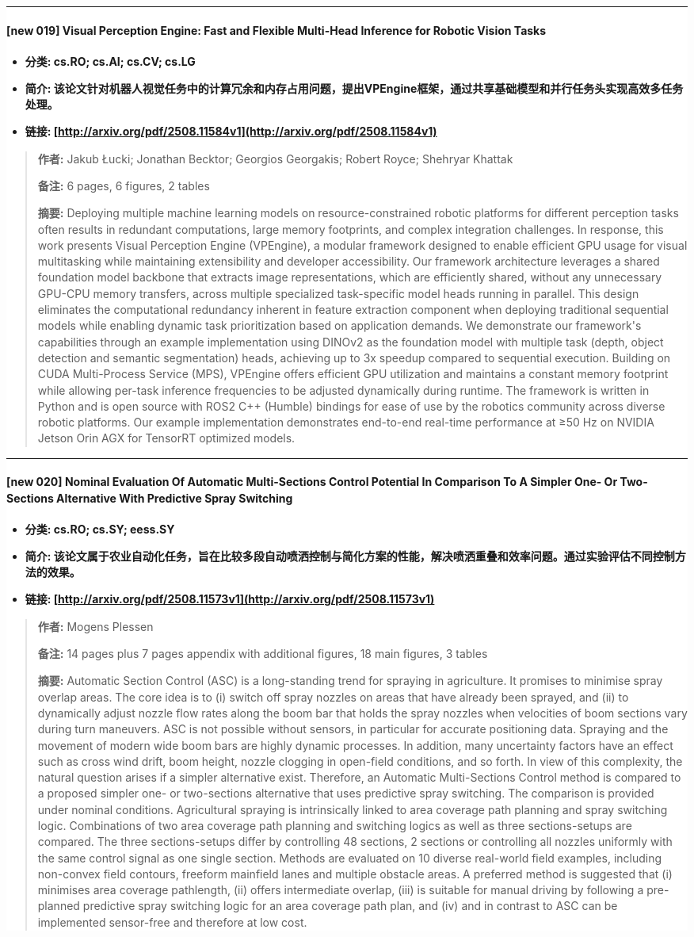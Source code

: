 
---
#### [new 019] Visual Perception Engine: Fast and Flexible Multi-Head Inference for Robotic Vision Tasks
- **分类: cs.RO; cs.AI; cs.CV; cs.LG**

- **简介: 该论文针对机器人视觉任务中的计算冗余和内存占用问题，提出VPEngine框架，通过共享基础模型和并行任务头实现高效多任务处理。**

- **链接: [http://arxiv.org/pdf/2508.11584v1](http://arxiv.org/pdf/2508.11584v1)**

> **作者:** Jakub Łucki; Jonathan Becktor; Georgios Georgakis; Robert Royce; Shehryar Khattak
>
> **备注:** 6 pages, 6 figures, 2 tables
>
> **摘要:** Deploying multiple machine learning models on resource-constrained robotic platforms for different perception tasks often results in redundant computations, large memory footprints, and complex integration challenges. In response, this work presents Visual Perception Engine (VPEngine), a modular framework designed to enable efficient GPU usage for visual multitasking while maintaining extensibility and developer accessibility. Our framework architecture leverages a shared foundation model backbone that extracts image representations, which are efficiently shared, without any unnecessary GPU-CPU memory transfers, across multiple specialized task-specific model heads running in parallel. This design eliminates the computational redundancy inherent in feature extraction component when deploying traditional sequential models while enabling dynamic task prioritization based on application demands. We demonstrate our framework's capabilities through an example implementation using DINOv2 as the foundation model with multiple task (depth, object detection and semantic segmentation) heads, achieving up to 3x speedup compared to sequential execution. Building on CUDA Multi-Process Service (MPS), VPEngine offers efficient GPU utilization and maintains a constant memory footprint while allowing per-task inference frequencies to be adjusted dynamically during runtime. The framework is written in Python and is open source with ROS2 C++ (Humble) bindings for ease of use by the robotics community across diverse robotic platforms. Our example implementation demonstrates end-to-end real-time performance at $\geq$50 Hz on NVIDIA Jetson Orin AGX for TensorRT optimized models.
>
---
#### [new 020] Nominal Evaluation Of Automatic Multi-Sections Control Potential In Comparison To A Simpler One- Or Two-Sections Alternative With Predictive Spray Switching
- **分类: cs.RO; cs.SY; eess.SY**

- **简介: 该论文属于农业自动化任务，旨在比较多段自动喷洒控制与简化方案的性能，解决喷洒重叠和效率问题。通过实验评估不同控制方法的效果。**

- **链接: [http://arxiv.org/pdf/2508.11573v1](http://arxiv.org/pdf/2508.11573v1)**

> **作者:** Mogens Plessen
>
> **备注:** 14 pages plus 7 pages appendix with additional figures, 18 main figures, 3 tables
>
> **摘要:** Automatic Section Control (ASC) is a long-standing trend for spraying in agriculture. It promises to minimise spray overlap areas. The core idea is to (i) switch off spray nozzles on areas that have already been sprayed, and (ii) to dynamically adjust nozzle flow rates along the boom bar that holds the spray nozzles when velocities of boom sections vary during turn maneuvers. ASC is not possible without sensors, in particular for accurate positioning data. Spraying and the movement of modern wide boom bars are highly dynamic processes. In addition, many uncertainty factors have an effect such as cross wind drift, boom height, nozzle clogging in open-field conditions, and so forth. In view of this complexity, the natural question arises if a simpler alternative exist. Therefore, an Automatic Multi-Sections Control method is compared to a proposed simpler one- or two-sections alternative that uses predictive spray switching. The comparison is provided under nominal conditions. Agricultural spraying is intrinsically linked to area coverage path planning and spray switching logic. Combinations of two area coverage path planning and switching logics as well as three sections-setups are compared. The three sections-setups differ by controlling 48 sections, 2 sections or controlling all nozzles uniformly with the same control signal as one single section. Methods are evaluated on 10 diverse real-world field examples, including non-convex field contours, freeform mainfield lanes and multiple obstacle areas. A preferred method is suggested that (i) minimises area coverage pathlength, (ii) offers intermediate overlap, (iii) is suitable for manual driving by following a pre-planned predictive spray switching logic for an area coverage path plan, and (iv) and in contrast to ASC can be implemented sensor-free and therefore at low cost.
>